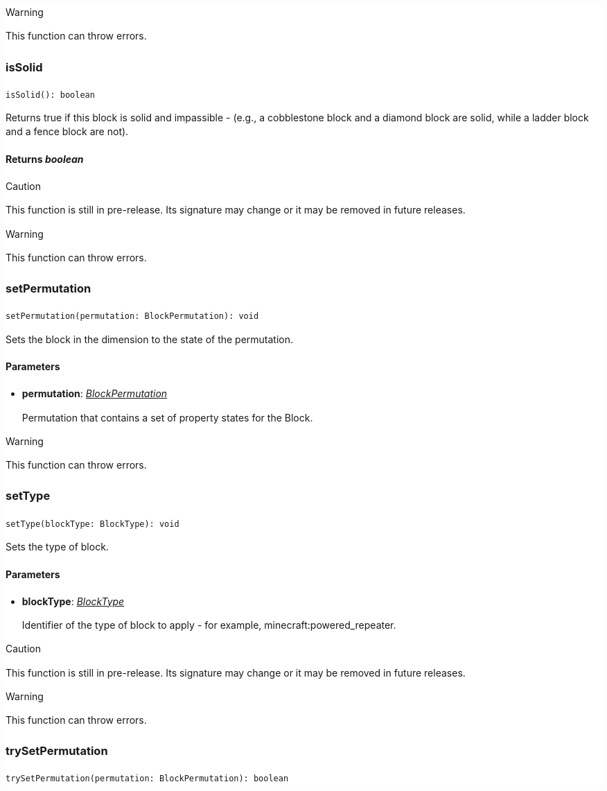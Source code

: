 > [!WARNING]
> This function can throw errors.

### **isSolid**
`
isSolid(): boolean
`

Returns true if this block is solid and impassible - (e.g., a cobblestone block and a diamond block are solid, while a ladder block and a fence block are not).

#### **Returns** *boolean*

> [!CAUTION]
> This function is still in pre-release.  Its signature may change or it may be removed in future releases.

> [!WARNING]
> This function can throw errors.

### **setPermutation**
`
setPermutation(permutation: BlockPermutation): void
`

Sets the block in the dimension to the state of the permutation.

#### **Parameters**
- **permutation**: [*BlockPermutation*](BlockPermutation.md)
  
  Permutation that contains a set of property states for the Block.

> [!WARNING]
> This function can throw errors.

### **setType**
`
setType(blockType: BlockType): void
`

Sets the type of block.

#### **Parameters**
- **blockType**: [*BlockType*](BlockType.md)
  
  Identifier of the type of block to apply - for example, minecraft:powered_repeater.

> [!CAUTION]
> This function is still in pre-release.  Its signature may change or it may be removed in future releases.

> [!WARNING]
> This function can throw errors.

### **trySetPermutation**
`
trySetPermutation(permutation: BlockPermutation): boolean
`
